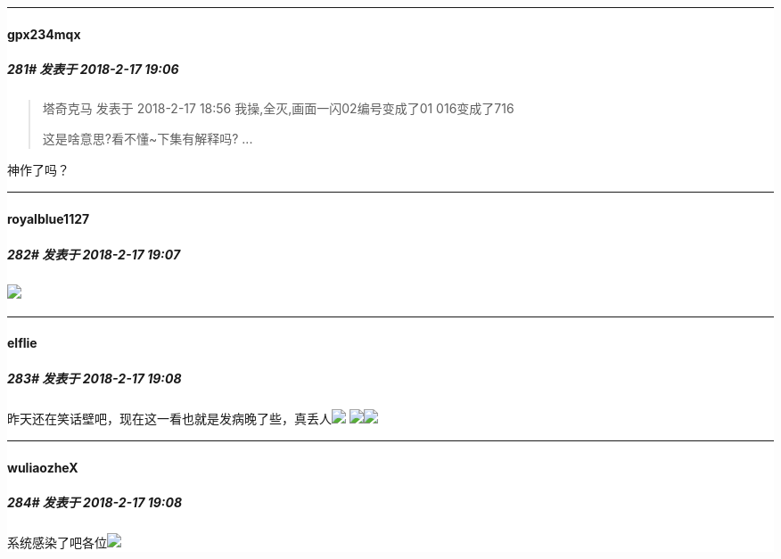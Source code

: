 



*****

####  gpx234mqx  
##### 281#       发表于 2018-2-17 19:06



<blockquote>塔奇克马 发表于 2018-2-17 18:56
我操,全灭,画面一闪02编号变成了01 016变成了716

这是啥意思?看不懂~下集有解释吗? ...</blockquote>
神作了吗？







*****

####  royalblue1127  
##### 282#       发表于 2018-2-17 19:07



<img src="https://static.saraba1st.com/image/smiley/face2017/065.png" referrerpolicy="no-referrer">







*****

####  elflie  
##### 283#       发表于 2018-2-17 19:08




昨天还在笑话壁吧，现在这一看也就是发病晚了些，真丢人<img src="https://static.saraba1st.com/image/smiley/face2017/044.png" referrerpolicy="no-referrer">
<img src="https://static.saraba1st.com/image/smiley/face2017/211.gif" referrerpolicy="no-referrer"><img src="https://static.saraba1st.com/image/smiley/face2017/081.png" referrerpolicy="no-referrer">







*****

####  wuliaozheX  
##### 284#       发表于 2018-2-17 19:08




系统感染了吧各位<img src="https://static.saraba1st.com/image/smiley/face2017/001.png" referrerpolicy="no-referrer">
